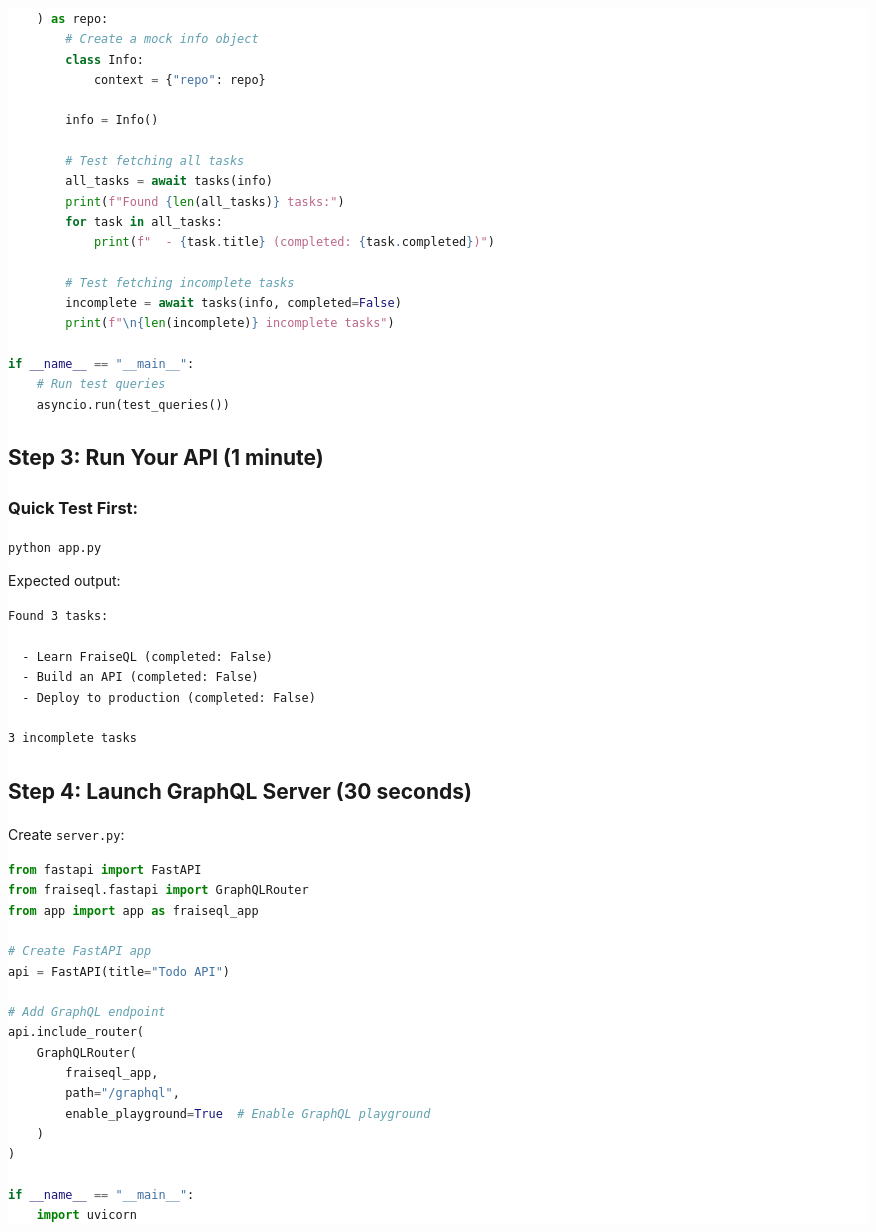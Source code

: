 ```python
    ) as repo:
        # Create a mock info object
        class Info:
            context = {"repo": repo}

        info = Info()

        # Test fetching all tasks
        all_tasks = await tasks(info)
        print(f"Found {len(all_tasks)} tasks:")
        for task in all_tasks:
            print(f"  - {task.title} (completed: {task.completed})")

        # Test fetching incomplete tasks
        incomplete = await tasks(info, completed=False)
        print(f"\n{len(incomplete)} incomplete tasks")

if __name__ == "__main__":
    # Run test queries
    asyncio.run(test_queries())
```

## Step 3: Run Your API (1 minute)

### Quick Test First:

```bash
python app.py
```

Expected output:
```
Found 3 tasks:

  - Learn FraiseQL (completed: False)
  - Build an API (completed: False)
  - Deploy to production (completed: False)

3 incomplete tasks
```

## Step 4: Launch GraphQL Server (30 seconds)

Create `server.py`:

```python
from fastapi import FastAPI
from fraiseql.fastapi import GraphQLRouter
from app import app as fraiseql_app

# Create FastAPI app
api = FastAPI(title="Todo API")

# Add GraphQL endpoint
api.include_router(
    GraphQLRouter(
        fraiseql_app,
        path="/graphql",
        enable_playground=True  # Enable GraphQL playground
    )
)

if __name__ == "__main__":
    import uvicorn
```